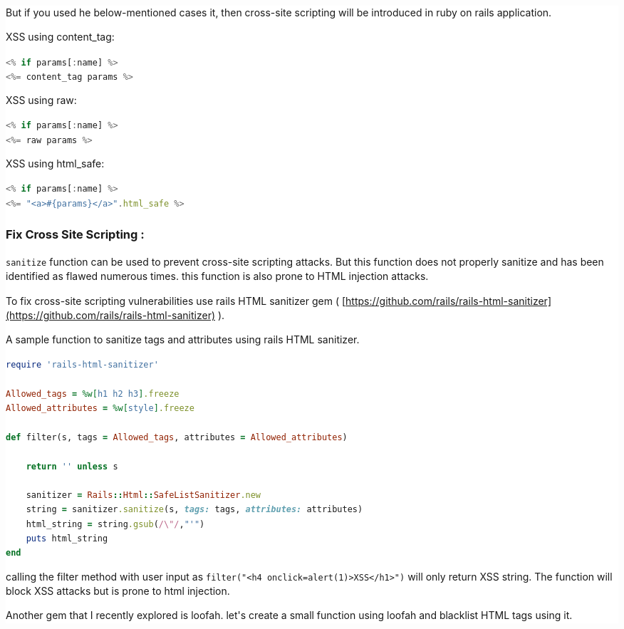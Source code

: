 But if you used he below-mentioned cases it, then cross-site scripting will be introduced in ruby on rails application.

XSS using content_tag:

```jsx
<% if params[:name] %>
<%= content_tag params %>
```

XSS using raw:

```jsx
<% if params[:name] %>
<%= raw params %>
```

XSS using html_safe:

```jsx
<% if params[:name] %>
<%= "<a>#{params}</a>".html_safe %>
```

### Fix Cross Site Scripting :

`sanitize` function can be used to prevent cross-site scripting attacks. But this function does not properly sanitize and has been identified as flawed numerous times. this function is also prone to HTML injection attacks.  

To fix cross-site scripting vulnerabilities use rails HTML sanitizer gem ( [https://github.com/rails/rails-html-sanitizer](https://github.com/rails/rails-html-sanitizer) ).

A sample function to sanitize tags and attributes using rails HTML sanitizer. 

```ruby
require 'rails-html-sanitizer'

Allowed_tags = %w[h1 h2 h3].freeze
Allowed_attributes = %w[style].freeze

def filter(s, tags = Allowed_tags, attributes = Allowed_attributes)

	return '' unless s

    sanitizer = Rails::Html::SafeListSanitizer.new
    string = sanitizer.sanitize(s, tags: tags, attributes: attributes)
    html_string = string.gsub(/\"/,"'")
    puts html_string
end
```

calling the filter method with user input as `filter("<h4 onclick=alert(1)>XSS</h1>")` will only return XSS string. The function will block XSS attacks but is prone to html injection.

Another gem that I recently explored is loofah. let's create a small function using loofah and blacklist HTML tags using it.
